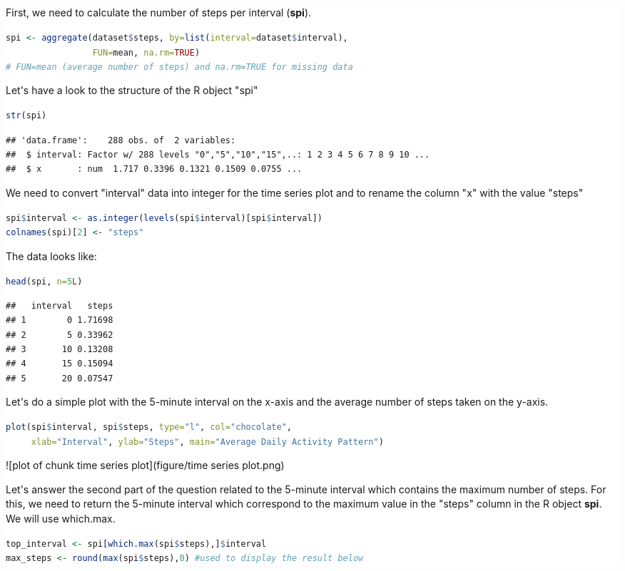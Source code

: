 First, we need to calculate the number of steps per interval (**spi**).

```r
spi <- aggregate(dataset$steps, by=list(interval=dataset$interval),
                 FUN=mean, na.rm=TRUE)
# FUN=mean (average number of steps) and na.rm=TRUE for missing data
```

Let's have a look to the structure of the R object "spi"

```r
str(spi)
```

```
## 'data.frame':	288 obs. of  2 variables:
##  $ interval: Factor w/ 288 levels "0","5","10","15",..: 1 2 3 4 5 6 7 8 9 10 ...
##  $ x       : num  1.717 0.3396 0.1321 0.1509 0.0755 ...
```

We need to convert "interval" data into integer for the time series plot and
to rename the column "x" with the value "steps"

```r
spi$interval <- as.integer(levels(spi$interval)[spi$interval])
colnames(spi)[2] <- "steps"
```

The data looks like:

```r
head(spi, n=5L)
```

```
##   interval   steps
## 1        0 1.71698
## 2        5 0.33962
## 3       10 0.13208
## 4       15 0.15094
## 5       20 0.07547
```

Let's do a simple plot with the 5-minute interval on the x-axis and the average
number of steps taken on the y-axis.

```r
plot(spi$interval, spi$steps, type="l", col="chocolate",
     xlab="Interval", ylab="Steps", main="Average Daily Activity Pattern")
```

![plot of chunk time series plot](figure/time series plot.png) 

Let's answer the second part of the question related to the 5-minute interval
which contains the maximum number of steps.
For this, we need to return the 5-minute interval which correspond to the
maximum value in the "steps" column in the R object **spi**.
We will use which.max.

```r
top_interval <- spi[which.max(spi$steps),]$interval
max_steps <- round(max(spi$steps),0) #used to display the result below
```
